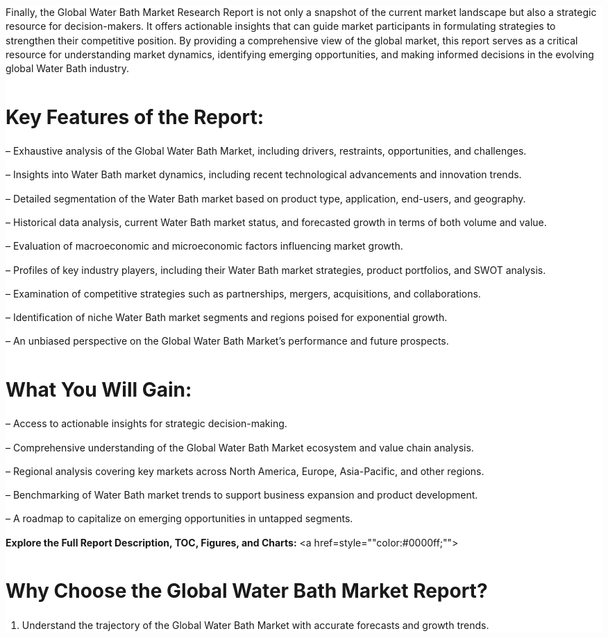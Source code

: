 Finally, the Global Water Bath Market Research Report is not only a snapshot of the current market landscape but also a strategic resource for decision-makers. It offers actionable insights that can guide market participants in formulating strategies to strengthen their competitive position. By providing a comprehensive view of the global market, this report serves as a critical resource for understanding market dynamics, identifying emerging opportunities, and making informed decisions in the evolving global Water Bath industry.

# <strong>Key Features of the Report:</strong>

– Exhaustive analysis of the Global Water Bath Market, including drivers, restraints, opportunities, and challenges.

– Insights into Water Bath market dynamics, including recent technological advancements and innovation trends.

– Detailed segmentation of the Water Bath market based on product type, application, end-users, and geography.

– Historical data analysis, current Water Bath market status, and forecasted growth in terms of both volume and value.

– Evaluation of macroeconomic and microeconomic factors influencing market growth.

– Profiles of key industry players, including their Water Bath market strategies, product portfolios, and SWOT analysis.

– Examination of competitive strategies such as partnerships, mergers, acquisitions, and collaborations.

– Identification of niche Water Bath market segments and regions poised for exponential growth.

– An unbiased perspective on the Global Water Bath Market’s performance and future prospects.

# <strong>What You Will Gain:</strong>

– Access to actionable insights for strategic decision-making.

– Comprehensive understanding of the Global Water Bath Market ecosystem and value chain analysis.

– Regional analysis covering key markets across North America, Europe, Asia-Pacific, and other regions.

– Benchmarking of Water Bath market trends to support business expansion and product development.

– A roadmap to capitalize on emerging opportunities in untapped segments.

<strong>Explore the Full Report Description, TOC, Figures, and Charts:</strong>
<a href=style=""color:#0000ff;""></a>

# <strong>Why Choose the Global Water Bath Market Report?</strong>

1. Understand the trajectory of the Global Water Bath Market with accurate forecasts and growth trends.
